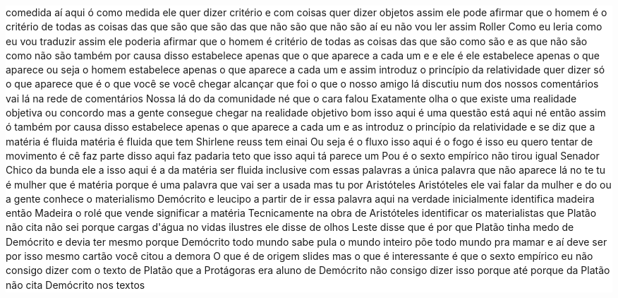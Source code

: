 comedida aí aqui ó como medida ele quer
dizer critério e com coisas quer dizer
objetos assim ele pode afirmar que o
homem é o critério de todas as coisas
das que são que são das que não são que
não são aí eu não vou ler assim Roller
Como eu leria como eu vou traduzir assim
ele poderia afirmar que o homem é
critério de todas as coisas das que são
como são e as que não são como não são
também por causa disso estabelece apenas
que o que aparece a cada um e
e ele é ele estabelece apenas o que
aparece ou seja o homem estabelece
apenas o que aparece a cada um e assim
introduz o princípio da relatividade
quer dizer só o que aparece que é o que
você se você chegar alcançar que foi o
que o nosso amigo lá discutiu num dos
nossos comentários vai lá na rede de
comentários Nossa lá do da comunidade né
que o cara falou Exatamente olha o que
existe uma realidade objetiva ou
concordo mas a gente consegue chegar na
realidade objetivo bom isso aqui é uma
questão está aqui né então assim ó
também por causa disso estabelece apenas
o que aparece a cada um e as introduz o
princípio da relatividade e se diz que a
matéria é fluida matéria é fluida que
tem Shirlene reuss tem einai Ou seja é o
fluxo isso aqui é o fogo é isso eu quero
tentar de movimento é cê faz parte disso
aqui faz padaria teto que isso aqui tá
parece um Pou
é o sexto empírico não tirou igual
Senador Chico da bunda ele a isso aqui é
a da matéria ser fluida inclusive com
essas palavras a única palavra que não
aparece lá no te tu é mulher que é
matéria porque é uma palavra que vai ser
a usada mas tu por Aristóteles
Aristóteles ele vai falar da mulher e do
ou a gente conhece o materialismo
Demócrito e leucipo a partir de ir essa
palavra aqui na verdade inicialmente
identifica madeira então Madeira o rolé
que vende significar a matéria
Tecnicamente na obra de Aristóteles
identificar os materialistas que Platão
não cita não sei porque cargas d'água no
vidas ilustres ele disse de olhos Leste
disse que é por que Platão tinha medo de
Demócrito e devia ter mesmo porque
Demócrito todo mundo sabe pula o mundo
inteiro põe todo mundo pra mamar e aí
deve ser por isso mesmo cartão você
citou a demora
O que é de origem slides mas o que é
interessante é que o sexto empírico eu
não consigo dizer com o texto de Platão
que a Protágoras era aluno de Demócrito
não consigo dizer isso porque até porque
da Platão não cita Demócrito nos textos